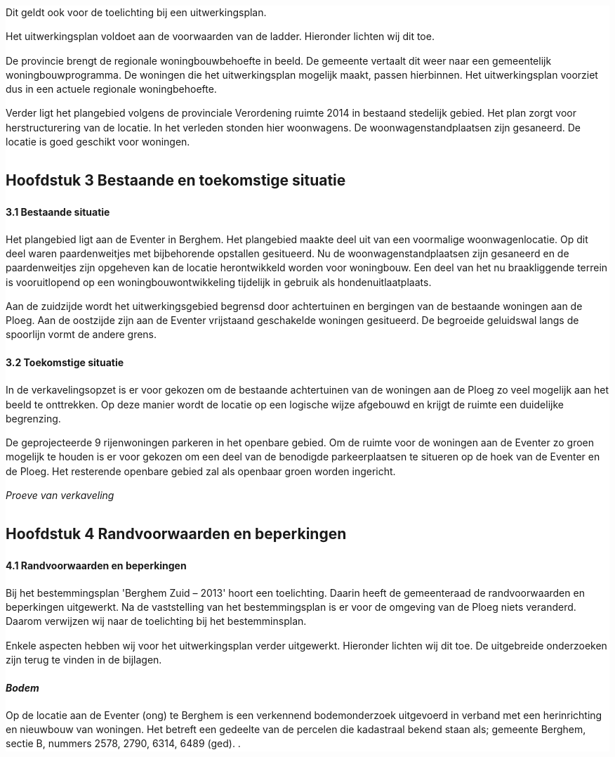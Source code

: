 Dit geldt ook voor de toelichting bij een uitwerkingsplan.

Het uitwerkingsplan voldoet aan de voorwaarden van de ladder. Hieronder lichten wij dit toe.

De provincie brengt de regionale woningbouwbehoefte in beeld. De gemeente vertaalt dit weer naar een gemeentelijk woningbouwprogramma. De woningen die het uitwerkingsplan mogelijk maakt, passen hierbinnen. Het uitwerkingsplan voorziet dus in een actuele regionale woningbehoefte.

Verder ligt het plangebied volgens de provinciale Verordening ruimte 2014 in bestaand stedelijk gebied. Het plan zorgt voor herstructurering van de locatie. In het verleden stonden hier woonwagens. De woonwagenstandplaatsen zijn gesaneerd. De locatie is goed geschikt voor woningen.

## **Hoofdstuk 3 Bestaande en toekomstige situatie**

#### **3.1 Bestaande situatie**

Het plangebied ligt aan de Eventer in Berghem. Het plangebied maakte deel uit van een voormalige woonwagenlocatie. Op dit deel waren paardenweitjes met bijbehorende opstallen gesitueerd. Nu de woonwagenstandplaatsen zijn gesaneerd en de paardenweitjes zijn opgeheven kan de locatie herontwikkeld worden voor woningbouw. Een deel van het nu braakliggende terrein is vooruitlopend op een woningbouwontwikkeling tijdelijk in gebruik als hondenuitlaatplaats.

Aan de zuidzijde wordt het uitwerkingsgebied begrensd door achtertuinen en bergingen van de bestaande woningen aan de Ploeg. Aan de oostzijde zijn aan de Eventer vrijstaand geschakelde woningen gesitueerd. De begroeide geluidswal langs de spoorlijn vormt de andere grens.

#### **3.2 Toekomstige situatie**

In de verkavelingsopzet is er voor gekozen om de bestaande achtertuinen van de woningen aan de Ploeg zo veel mogelijk aan het beeld te onttrekken. Op deze manier wordt de locatie op een logische wijze afgebouwd en krijgt de ruimte een duidelijke begrenzing.

De geprojecteerde 9 rijenwoningen parkeren in het openbare gebied. Om de ruimte voor de woningen aan de Eventer zo groen mogelijk te houden is er voor gekozen om een deel van de benodigde parkeerplaatsen te situeren op de hoek van de Eventer en de Ploeg. Het resterende openbare gebied zal als openbaar groen worden ingericht.

*Proeve van verkaveling*

## **Hoofdstuk 4 Randvoorwaarden en beperkingen**

#### **4.1 Randvoorwaarden en beperkingen**

Bij het bestemmingsplan 'Berghem Zuid – 2013' hoort een toelichting. Daarin heeft de gemeenteraad de randvoorwaarden en beperkingen uitgewerkt. Na de vaststelling van het bestemmingsplan is er voor de omgeving van de Ploeg niets veranderd. Daarom verwijzen wij naar de toelichting bij het bestemminsplan.

Enkele aspecten hebben wij voor het uitwerkingsplan verder uitgewerkt. Hieronder lichten wij dit toe. De uitgebreide onderzoeken zijn terug te vinden in de bijlagen.

#### *Bodem*

Op de locatie aan de Eventer (ong) te Berghem is een verkennend bodemonderzoek uitgevoerd in verband met een herinrichting en nieuwbouw van woningen. Het betreft een gedeelte van de percelen die kadastraal bekend staan als; gemeente Berghem, sectie B, nummers 2578, 2790, 6314, 6489 (ged). .
